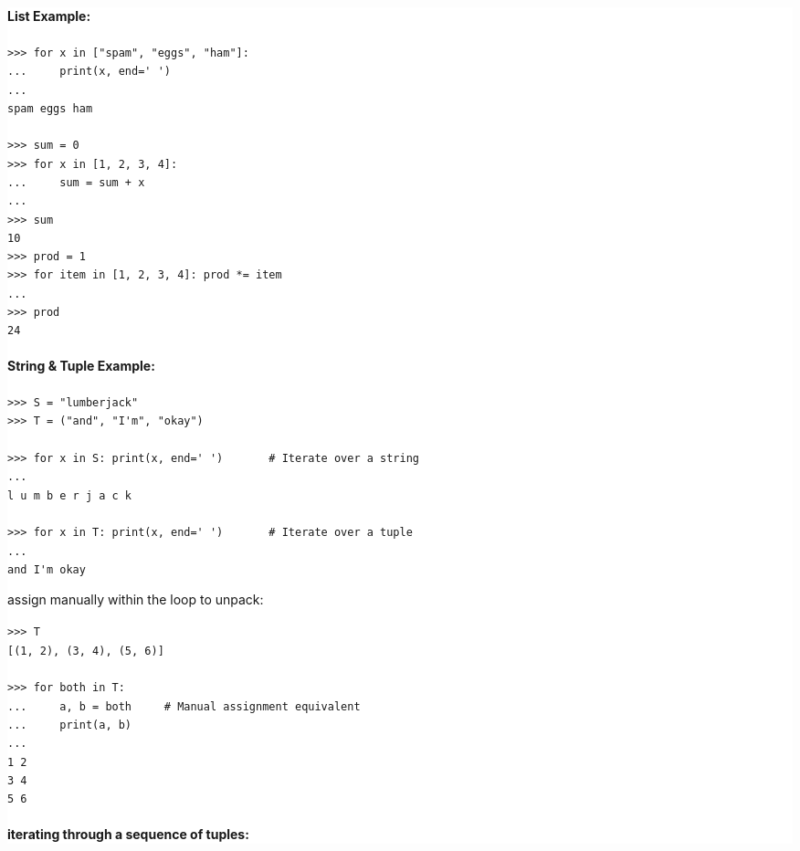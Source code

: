 #### List Example:

```
>>> for x in ["spam", "eggs", "ham"]: 
... 	print(x, end=' ') 
...
spam eggs ham

>>> sum = 0
>>> for x in [1, 2, 3, 4]: 
... 	sum = sum + x 
...
>>> sum 
10
>>> prod = 1
>>> for item in [1, 2, 3, 4]: prod *= item 
...
>>> prod 
24
```

#### String & Tuple Example:

```
>>> S = "lumberjack"
>>> T = ("and", "I'm", "okay")

>>> for x in S: print(x, end=' ') 		# Iterate over a string
...
l u m b e r j a c k

>>> for x in T: print(x, end=' ') 		# Iterate over a tuple
...
and I'm okay
```

assign manually within the loop to unpack:

```
>>> T 
[(1, 2), (3, 4), (5, 6)]

>>> for both in T: 
... 	a, b = both 	# Manual assignment equivalent
... 	print(a, b) 
...
1 2 
3 4 
5 6
```



#### iterating through a sequence of tuples:
